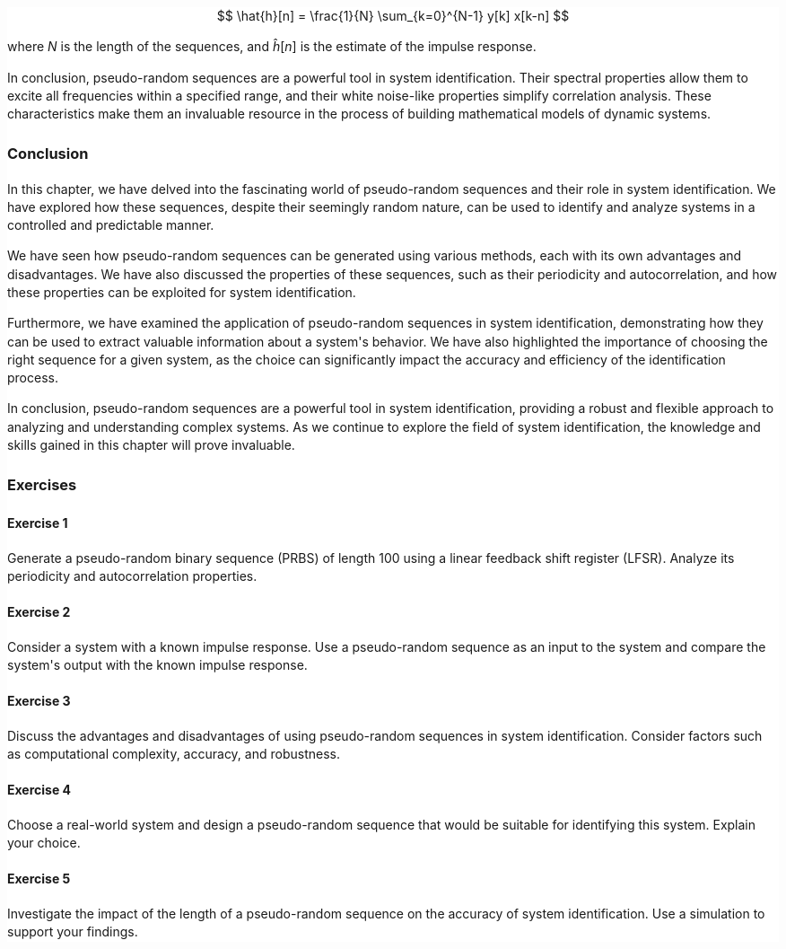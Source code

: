 $$
\hat{h}[n] = \frac{1}{N} \sum_{k=0}^{N-1} y[k] x[k-n]
$$

where $N$ is the length of the sequences, and $\hat{h}[n]$ is the estimate of the impulse response.

In conclusion, pseudo-random sequences are a powerful tool in system identification. Their spectral properties allow them to excite all frequencies within a specified range, and their white noise-like properties simplify correlation analysis. These characteristics make them an invaluable resource in the process of building mathematical models of dynamic systems.

### Conclusion

In this chapter, we have delved into the fascinating world of pseudo-random sequences and their role in system identification. We have explored how these sequences, despite their seemingly random nature, can be used to identify and analyze systems in a controlled and predictable manner. 

We have seen how pseudo-random sequences can be generated using various methods, each with its own advantages and disadvantages. We have also discussed the properties of these sequences, such as their periodicity and autocorrelation, and how these properties can be exploited for system identification.

Furthermore, we have examined the application of pseudo-random sequences in system identification, demonstrating how they can be used to extract valuable information about a system's behavior. We have also highlighted the importance of choosing the right sequence for a given system, as the choice can significantly impact the accuracy and efficiency of the identification process.

In conclusion, pseudo-random sequences are a powerful tool in system identification, providing a robust and flexible approach to analyzing and understanding complex systems. As we continue to explore the field of system identification, the knowledge and skills gained in this chapter will prove invaluable.

### Exercises

#### Exercise 1
Generate a pseudo-random binary sequence (PRBS) of length 100 using a linear feedback shift register (LFSR). Analyze its periodicity and autocorrelation properties.

#### Exercise 2
Consider a system with a known impulse response. Use a pseudo-random sequence as an input to the system and compare the system's output with the known impulse response.

#### Exercise 3
Discuss the advantages and disadvantages of using pseudo-random sequences in system identification. Consider factors such as computational complexity, accuracy, and robustness.

#### Exercise 4
Choose a real-world system and design a pseudo-random sequence that would be suitable for identifying this system. Explain your choice.

#### Exercise 5
Investigate the impact of the length of a pseudo-random sequence on the accuracy of system identification. Use a simulation to support your findings.
